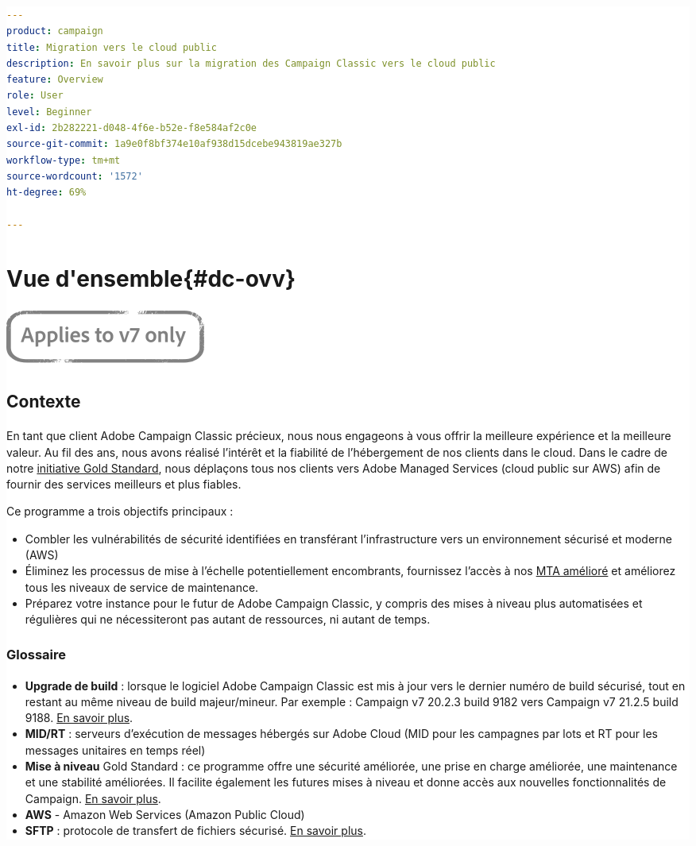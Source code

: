 ```yaml
---
product: campaign
title: Migration vers le cloud public
description: En savoir plus sur la migration des Campaign Classic vers le cloud public
feature: Overview
role: User
level: Beginner
exl-id: 2b282221-d048-4f6e-b52e-f8e584af2c0e
source-git-commit: 1a9e0f8bf374e10af938d15dcebe943819ae327b
workflow-type: tm+mt
source-wordcount: '1572'
ht-degree: 69%

---
```


# Vue d&#39;ensemble{#dc-ovv}

![](../../assets/v7-only.svg)

## Contexte

En tant que client Adobe Campaign Classic précieux, nous nous engageons à vous offrir la meilleure expérience et la meilleure valeur. Au fil des ans, nous avons réalisé l’intérêt et la fiabilité de l’hébergement de nos clients dans le cloud.  Dans le cadre de notre [initiative Gold Standard](../../rn/using/gold-standard.md), nous déplaçons tous nos clients vers Adobe Managed Services (cloud public sur AWS) afin de fournir des services meilleurs et plus fiables.

Ce programme a trois objectifs principaux :

* Combler les vulnérabilités de sécurité identifiées en transférant l’infrastructure vers un environnement sécurisé et moderne (AWS)
* Éliminez les processus de mise à l’échelle potentiellement encombrants, fournissez l’accès à nos [MTA amélioré](../../delivery/using//sending-with-enhanced-mta.md) et améliorez tous les niveaux de service de maintenance.
* Préparez votre instance pour le futur de Adobe Campaign Classic, y compris des mises à niveau plus automatisées et régulières qui ne nécessiteront pas autant de ressources, ni autant de temps.

### Glossaire

* **Upgrade de build**  : lorsque le logiciel Adobe Campaign Classic est mis à jour vers le dernier numéro de build sécurisé, tout en restant au même niveau de build majeur/mineur. Par exemple : Campaign v7 20.2.3 build 9182 vers Campaign v7 21.2.5 build 9188. [En savoir plus](../../platform/using/faq-build-upgrade.md).
* **MID/RT**  : serveurs d’exécution de messages hébergés sur Adobe Cloud (MID pour les campagnes par lots et RT pour les messages unitaires en temps réel)
* **Mise à niveau**  Gold Standard : ce programme offre une sécurité améliorée, une prise en charge améliorée, une maintenance et une stabilité améliorées. Il facilite également les futures mises à niveau et donne accès aux nouvelles fonctionnalités de Campaign.  [En savoir plus](../../rn/using/gs-overview.md).
* **AWS**  - Amazon Web Services (Amazon Public Cloud)
* **SFTP**  : protocole de transfert de fichiers sécurisé. [En savoir plus](../../platform/using/sftp-server-usage.md).
